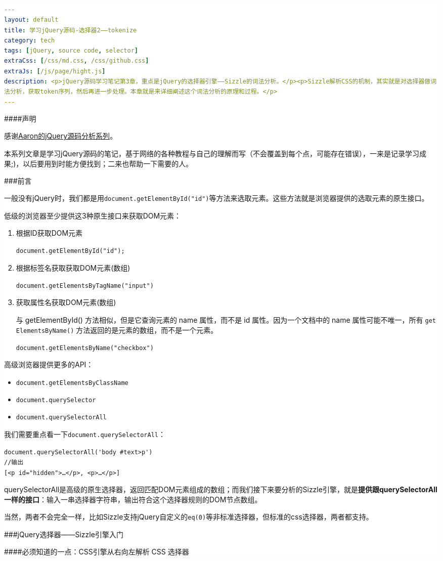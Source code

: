 ```yaml
---
layout: default
title: 学习jQuery源码-选择器2——tokenize
category: tech
tags: [jQuery, source code, selector]
extraCss: [/css/md.css, /css/github.css]
extraJs: [/js/page/hight.js]
description: <p>jQuery源码学习笔记第3章，重点是jQuery的选择器引擎——Sizzle的词法分析。</p><p>Sizzle解析CSS的机制，其实就是对选择器做词法分析，获取token序列，然后再进一步处理。本章就是来详细阐述这个词法分析的原理和过程。</p>
---
```

####声明

感谢[Aaron的jQuery源码分析系列](http://www.cnblogs.com/aaronjs/p/3279314.html)。

本系列文章是学习jQuery源码的笔记，基于网络的各种教程与自己的理解而写（不会覆盖到每个点，可能存在错误），一来是记录学习成果;)，以后要用到时能方便找到；二来也帮助一下需要的人。

###前言

一般没有jQuery时，我们都是用`document.getElementById("id")`等方法来选取元素。这些方法就是浏览器提供的选取元素的原生接口。

低级的浏览器至少提供这3种原生接口来获取DOM元素：

1.  根据ID获取DOM元素

        document.getElementById("id");

2.  根据标签名获取获取DOM元素(数组)

        document.getElementsByTagName("input")

3.  获取属性名获取DOM元素(数组)

    与 getElementById() 方法相似，但是它查询元素的 name 属性，而不是 id 属性。因为一个文档中的 name 属性可能不唯一，所有 `getElementsByName()` 方法返回的是元素的数组，而不是一个元素。

        document.getElementsByName("checkbox")

高级浏览器提供更多的API：

*   `document.getElementsByClassName`

*   `document.querySelector`

*   `document.querySelectorAll`

我们需要重点看一下`document.querySelectorAll`：

    document.querySelectorAll('body #text>p')
    //输出
    [<p id=​"hidden">​…​</p>​, <p>​…​</p>​]

querySelectorAll是高级的原生选择器，返回匹配DOM元素组成的数组；而我们接下来要分析的Sizzle引擎，就是**提供跟querySelectorAll一样的接口**：输入一串选择器字符串，输出符合这个选择器规则的DOM节点数组。

当然，两者不会完全一样，比如Sizzle支持jQuery自定义的`eq(0)`等非标准选择器，但标准的css选择器，两者都支持。

###jQuery选择器——Sizzle引擎入门

####必须知道的一点：CSS引擎从右向左解析 CSS 选择器
